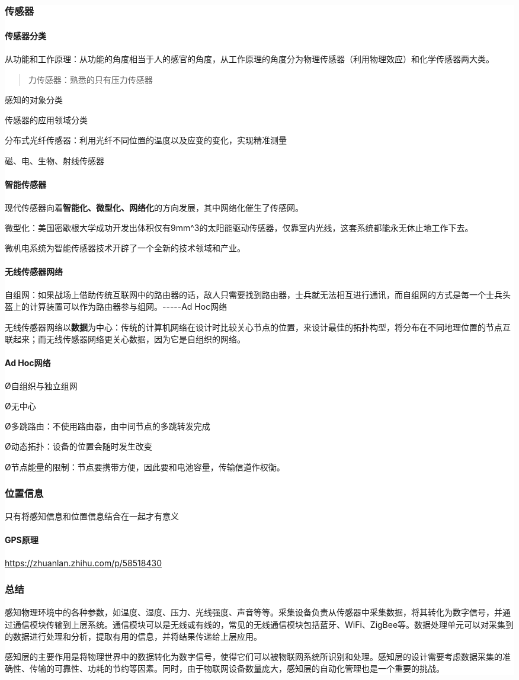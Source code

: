 ### 传感器

#### 传感器分类

从功能和工作原理：从功能的角度相当于人的感官的角度，从工作原理的角度分为物理传感器（利用物理效应）和化学传感器两大类。

> 力传感器：熟悉的只有压力传感器

感知的对象分类

传感器的应用领域分类

分布式光纤传感器：利用光纤不同位置的温度以及应变的变化，实现精准测量

磁、电、生物、射线传感器

#### 智能传感器

现代传感器向着**智能化、微型化、网络化**的方向发展，其中网络化催生了传感网。

微型化：美国密歇根大学成功开发出体积仅有9mm^3的太阳能驱动传感器，仅靠室内光线，这套系统都能永无休止地工作下去。



微机电系统为智能传感器技术开辟了一个全新的技术领域和产业。

#### 无线传感器网络

自组网：如果战场上借助传统互联网中的路由器的话，敌人只需要找到路由器，士兵就无法相互进行通讯，而自组网的方式是每一个士兵头盔上的计算装置可以作为路由器参与组网。-----Ad Hoc网络

无线传感器网络以**数据**为中心：传统的计算机网络在设计时比较关心节点的位置，来设计最佳的拓扑构型，将分布在不同地理位置的节点互联起来；而无线传感器网络更关心数据，因为它是自组织的网络。

#### Ad Hoc网络

Ø自组织与独立组网

Ø无中心

Ø多跳路由：不使用路由器，由中间节点的多跳转发完成

Ø动态拓扑：设备的位置会随时发生改变

Ø节点能量的限制：节点要携带方便，因此要和电池容量，传输信道作权衡。

### 位置信息

只有将感知信息和位置信息结合在一起才有意义

#### GPS原理

https://zhuanlan.zhihu.com/p/58518430



### 总结

感知物理环境中的各种参数，如温度、湿度、压力、光线强度、声音等等。采集设备负责从传感器中采集数据，将其转化为数字信号，并通过通信模块传输到上层系统。通信模块可以是无线或有线的，常见的无线通信模块包括蓝牙、WiFi、ZigBee等。数据处理单元可以对采集到的数据进行处理和分析，提取有用的信息，并将结果传递给上层应用。

感知层的主要作用是将物理世界中的数据转化为数字信号，使得它们可以被物联网系统所识别和处理。感知层的设计需要考虑数据采集的准确性、传输的可靠性、功耗的节约等因素。同时，由于物联网设备数量庞大，感知层的自动化管理也是一个重要的挑战。
